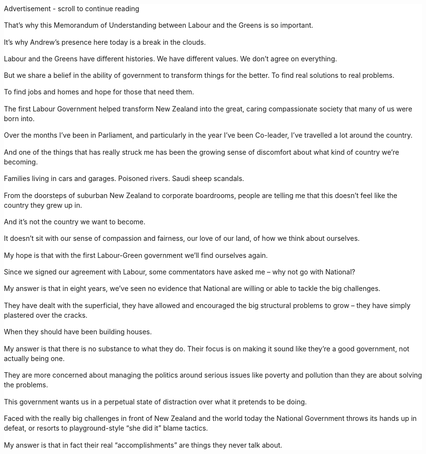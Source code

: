 Advertisement - scroll to continue reading





That’s why this Memorandum of Understanding between Labour and the Greens is so important.

It’s why Andrew’s presence here today is a break in the clouds.

Labour and the Greens have different histories. We have different values. We don’t agree on everything.

But we share a belief in the ability of government to transform things for the better. To find real solutions to real problems.

To find jobs and homes and hope for those that need them.

The first Labour Government helped transform New Zealand into the great, caring compassionate society that many of us were born into.

Over the months I’ve been in Parliament, and particularly in the year I’ve been Co-leader, I’ve travelled a lot around the country.

And one of the things that has really struck me has been the growing sense of discomfort about what kind of country we’re becoming.

Families living in cars and garages. Poisoned rivers. Saudi sheep scandals.

From the doorsteps of suburban New Zealand to corporate boardrooms, people are telling me that this doesn’t feel like the country they grew up in.

And it’s not the country we want to become.

It doesn’t sit with our sense of compassion and fairness, our love of our land, of how we think about ourselves.

My hope is that with the first Labour-Green government we’ll find ourselves again.

Since we signed our agreement with Labour, some commentators have asked me – why not go with National?

My answer is that in eight years, we’ve seen no evidence that National are willing or able to tackle the big challenges.

They have dealt with the superficial, they have allowed and encouraged the big structural problems to grow – they have simply plastered over the cracks.

When they should have been building houses.

My answer is that there is no substance to what they do. Their focus is on making it sound like they’re a good government, not actually being one.

They are more concerned about managing the politics around serious issues like poverty and pollution than they are about solving the problems.

This government wants us in a perpetual state of distraction over what it pretends to be doing.

Faced with the really big challenges in front of New Zealand and the world today the National Government throws its hands up in defeat, or resorts to playground-style “she did it” blame tactics.

My answer is that in fact their real “accomplishments” are things they never talk about.
